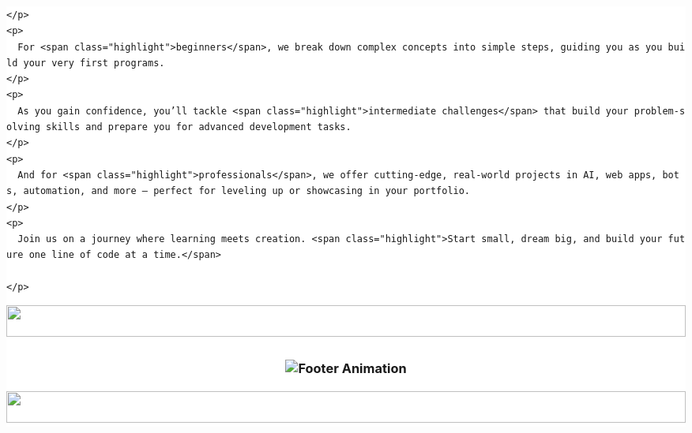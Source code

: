     </p>
    <p>
      For <span class="highlight">beginners</span>, we break down complex concepts into simple steps, guiding you as you build your very first programs.
    </p>
    <p>
      As you gain confidence, you’ll tackle <span class="highlight">intermediate challenges</span> that build your problem-solving skills and prepare you for advanced development tasks.
    </p>
    <p>
      And for <span class="highlight">professionals</span>, we offer cutting-edge, real-world projects in AI, web apps, bots, automation, and more — perfect for leveling up or showcasing in your portfolio.
    </p>
    <p>
      Join us on a journey where learning meets creation. <span class="highlight">Start small, dream big, and build your future one line of code at a time.</span>

    </p>
  </div>
</body>




<p align="center">
  <img src="https://i.imgur.com/dBaSKWF.gif" height="40" width="100%">
</p>

<h3 align="center">
  <img src="https://readme-typing-svg.herokuapp.com?font=Fira+Code&size=20&duration=3000&``=FFFFFF&backgroundz``=000000&center=true&vCenter=true&width=600&lines=💎+Much+Appreciation,,dition+by+Max;⚡+The+Future+of+your+Coding+is+Here" alt="Footer Animation">
</h3>

<p align="center">
  <img src="https://i.imgur.com/dBaSKWF.gif" height="40" width="100%">
</p>
